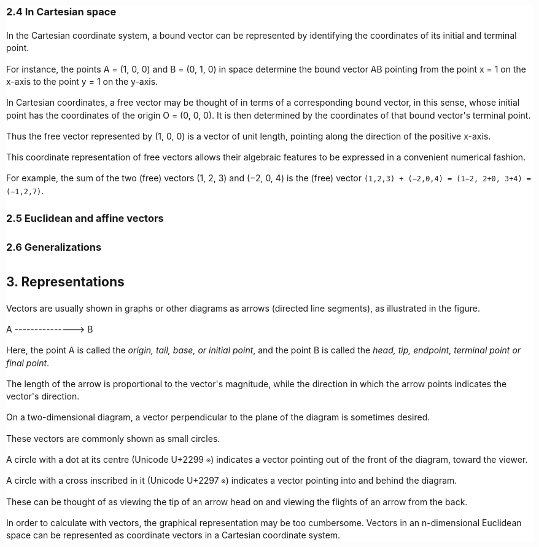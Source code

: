 ### 2.4 In Cartesian space

In the Cartesian coordinate system, a bound vector can be represented by identifying the coordinates of its initial and terminal point.

For instance, the points A = (1, 0, 0) and B = (0, 1, 0) in space determine the bound vector AB pointing from the point x = 1 on the x-axis to the point y = 1 on the y-axis.

In Cartesian coordinates, a free vector may be thought of in terms of a corresponding bound vector, in this sense, whose initial point has the coordinates of the origin O = (0, 0, 0). It is then determined by the coordinates of that bound vector's terminal point.

Thus the free vector represented by (1, 0, 0) is a vector of unit length, pointing along the direction of the positive x-axis.

This coordinate representation of free vectors allows their algebraic features to be expressed in a convenient numerical fashion.

For example, the sum of the two (free) vectors (1, 2, 3) and (−2, 0, 4) is the (free) vector `(1,2,3) + (−2,0,4) = (1−2, 2+0, 3+4) = (−1,2,7)`.

### 2.5 Euclidean and affine vectors



### 2.6 Generalizations


## 3. Representations



Vectors are usually shown in graphs or other diagrams as arrows (directed line segments), as illustrated in the figure.

A ---------------> B

Here, the point A is called the *origin, tail, base, or initial point*, and the point B is called the *head, tip, endpoint, terminal point or final point*.

The length of the arrow is proportional to the vector's magnitude, while the direction in which the arrow points indicates the vector's direction.

On a two-dimensional diagram, a vector perpendicular to the plane of the diagram is sometimes desired.

These vectors are commonly shown as small circles.

A circle with a dot at its centre (Unicode U+2299 `⊙`) indicates a vector pointing out of the front of the diagram, toward the viewer.

A circle with a cross inscribed in it (Unicode U+2297 `⊗`) indicates a vector pointing into and behind the diagram.

These can be thought of as viewing the tip of an arrow head on and viewing the flights of an arrow from the back.

In order to calculate with vectors, the graphical representation may be too cumbersome. Vectors in an n-dimensional Euclidean space can be represented as coordinate vectors in a Cartesian coordinate system.
